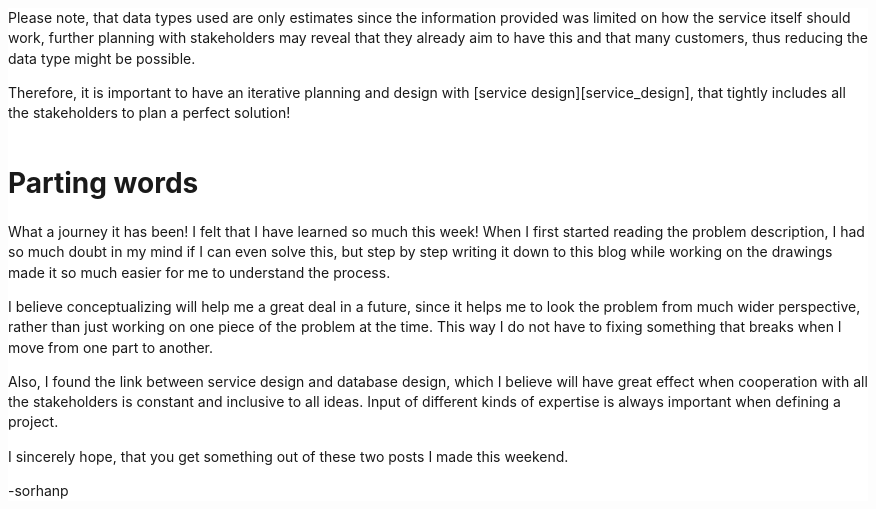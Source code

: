 Please note, that data types used are only estimates since the information provided was limited on how the service itself should work, further planning with stakeholders may reveal that they already aim to have this and that many customers, thus reducing the data type might be possible. 

Therefore, it is important to have an iterative planning and design with [service design][service_design], that tightly includes all the stakeholders to plan a perfect solution! 

# Parting words 
What a journey it has been! I felt that I have learned so much this week! When I first started reading the problem description, I had so much doubt in my mind if I can even solve this, but step by step writing it down to this blog while working on the drawings made it so much easier for me to understand the process. 

I believe conceptualizing will help me a great deal in a future, since it helps me to look the problem from much wider perspective, rather than just working on one piece of the problem at the time. This way I do not have to fixing something that breaks when I move from one part to another. 

Also, I found the link between service design and database design, which I believe will have great effect when cooperation with all the stakeholders is constant and inclusive to all ideas. Input of different kinds of expertise is always important when defining a project. 

I sincerely hope, that you get something out of these two posts I made this weekend. 

-sorhanp